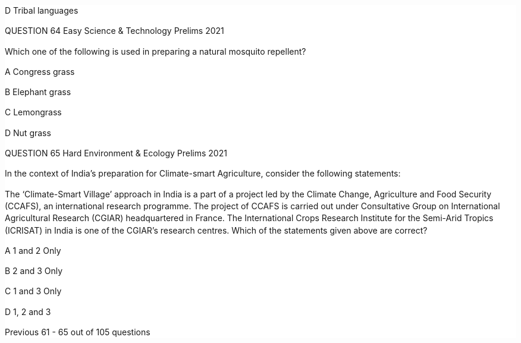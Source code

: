 D
Tribal languages

QUESTION 64
Easy
Science & Technology
Prelims 2021

Which one of the following is used in preparing a natural mosquito repellent?


A
Congress grass


B
Elephant grass


C
Lemongrass


D
Nut grass

QUESTION 65
Hard
Environment & Ecology
Prelims 2021

In the context of India’s preparation for Climate-smart Agriculture, consider the following statements:

The ‘Climate-Smart Village’ approach in India is a part of a project led by the Climate Change, Agriculture and Food Security (CCAFS), an international research programme.
The project of CCAFS is carried out under Consultative Group on International Agricultural Research (CGIAR) headquartered in France.
The International Crops Research Institute for the Semi-Arid Tropics (ICRISAT) in India is one of the CGIAR’s research centres.
Which of the statements given above are correct?


A
1 and 2 Only


B
2 and 3 Only


C
1 and 3 Only


D
1, 2 and 3


Previous
61 - 65 out of 105 questions
